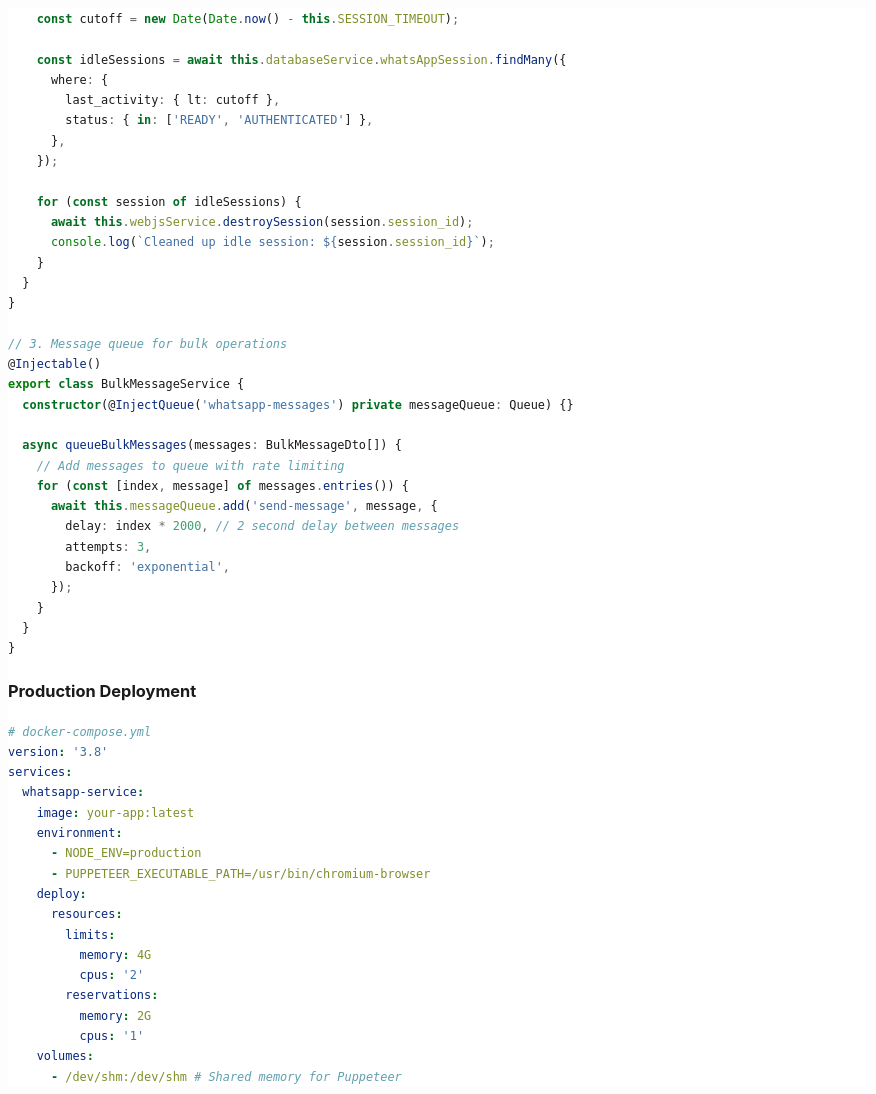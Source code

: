```typescript
    const cutoff = new Date(Date.now() - this.SESSION_TIMEOUT);

    const idleSessions = await this.databaseService.whatsAppSession.findMany({
      where: {
        last_activity: { lt: cutoff },
        status: { in: ['READY', 'AUTHENTICATED'] },
      },
    });

    for (const session of idleSessions) {
      await this.webjsService.destroySession(session.session_id);
      console.log(`Cleaned up idle session: ${session.session_id}`);
    }
  }
}

// 3. Message queue for bulk operations
@Injectable()
export class BulkMessageService {
  constructor(@InjectQueue('whatsapp-messages') private messageQueue: Queue) {}

  async queueBulkMessages(messages: BulkMessageDto[]) {
    // Add messages to queue with rate limiting
    for (const [index, message] of messages.entries()) {
      await this.messageQueue.add('send-message', message, {
        delay: index * 2000, // 2 second delay between messages
        attempts: 3,
        backoff: 'exponential',
      });
    }
  }
}
```

### Production Deployment

```yaml
# docker-compose.yml
version: '3.8'
services:
  whatsapp-service:
    image: your-app:latest
    environment:
      - NODE_ENV=production
      - PUPPETEER_EXECUTABLE_PATH=/usr/bin/chromium-browser
    deploy:
      resources:
        limits:
          memory: 4G
          cpus: '2'
        reservations:
          memory: 2G
          cpus: '1'
    volumes:
      - /dev/shm:/dev/shm # Shared memory for Puppeteer
```
